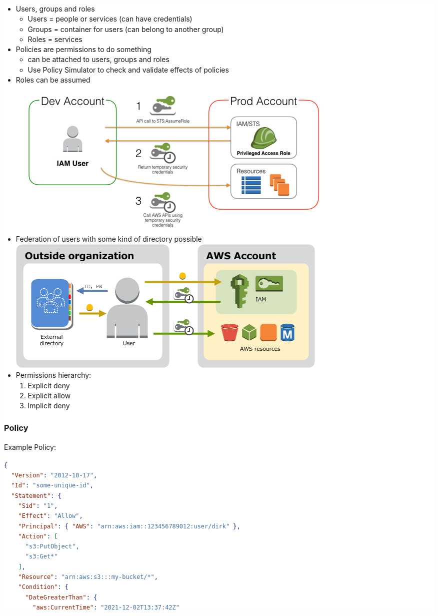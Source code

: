 - Users, groups and roles
  - Users = people or services (can have credentials)
  - Groups = container for users (can belong to another group)
  - Roles = services
- Policies are permissions to do something
  - can be attached to users, groups and roles
  - Use Policy Simulator to check and validate effects of policies
- Roles can be assumed  
  ![Flow diagram of assuming a role](images/assume_role.png)
- Federation of users with some kind of directory possible  
  ![IAM Federation of Users](images/iam_federation.png)
- Permissions hierarchy:
  1. Explicit deny
  2. Explicit allow
  3. Implicit deny

### Policy

Example Policy:

```json
{
  "Version": "2012-10-17",
  "Id": "some-unique-id",
  "Statement": {
    "Sid": "1",
    "Effect": "Allow",
    "Principal": { "AWS": "arn:aws:iam::123456789012:user/dirk" },
    "Action": [
      "s3:PutObject",
      "s3:Get*"
    ],
    "Resource": "arn:aws:s3:::my-bucket/*",
    "Condition": {
      "DateGreaterThan": {
        "aws:CurrentTime": "2021-12-02T13:37:42Z"
```